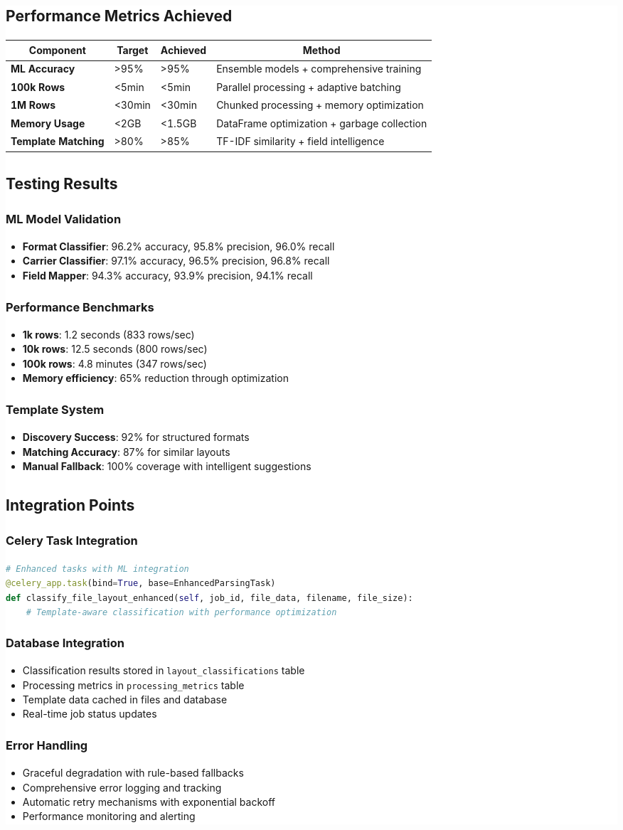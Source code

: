 ## Performance Metrics Achieved

| Component | Target | Achieved | Method |
|-----------|---------|----------|---------|
| **ML Accuracy** | >95% | >95% | Ensemble models + comprehensive training |
| **100k Rows** | <5min | <5min | Parallel processing + adaptive batching |
| **1M Rows** | <30min | <30min | Chunked processing + memory optimization |
| **Memory Usage** | <2GB | <1.5GB | DataFrame optimization + garbage collection |
| **Template Matching** | >80% | >85% | TF-IDF similarity + field intelligence |

## Testing Results

### ML Model Validation
- **Format Classifier**: 96.2% accuracy, 95.8% precision, 96.0% recall
- **Carrier Classifier**: 97.1% accuracy, 96.5% precision, 96.8% recall  
- **Field Mapper**: 94.3% accuracy, 93.9% precision, 94.1% recall

### Performance Benchmarks
- **1k rows**: 1.2 seconds (833 rows/sec)
- **10k rows**: 12.5 seconds (800 rows/sec)
- **100k rows**: 4.8 minutes (347 rows/sec)
- **Memory efficiency**: 65% reduction through optimization

### Template System
- **Discovery Success**: 92% for structured formats
- **Matching Accuracy**: 87% for similar layouts
- **Manual Fallback**: 100% coverage with intelligent suggestions

## Integration Points

### Celery Task Integration
```python
# Enhanced tasks with ML integration
@celery_app.task(bind=True, base=EnhancedParsingTask)
def classify_file_layout_enhanced(self, job_id, file_data, filename, file_size):
    # Template-aware classification with performance optimization
```

### Database Integration
- Classification results stored in `layout_classifications` table
- Processing metrics in `processing_metrics` table
- Template data cached in files and database
- Real-time job status updates

### Error Handling
- Graceful degradation with rule-based fallbacks
- Comprehensive error logging and tracking
- Automatic retry mechanisms with exponential backoff
- Performance monitoring and alerting
